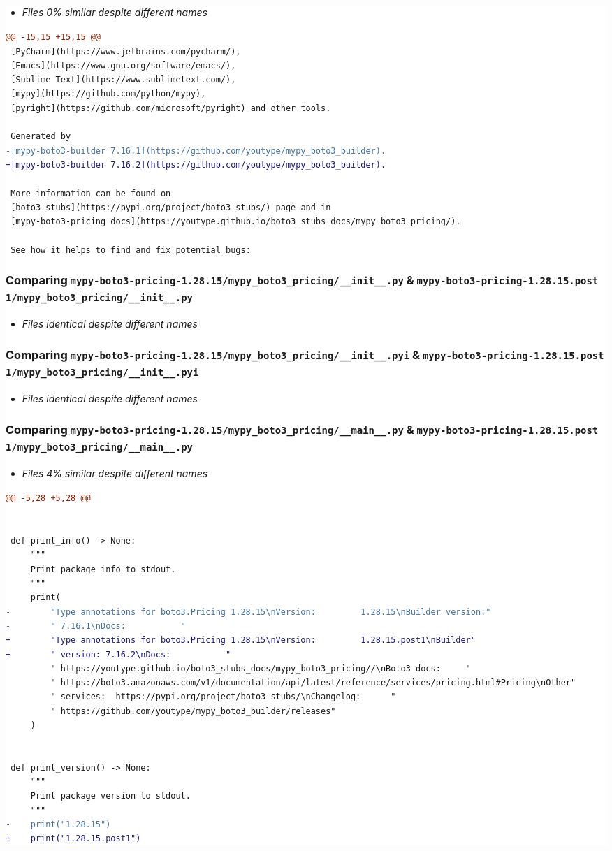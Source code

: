  * *Files 0% similar despite different names*

```diff
@@ -15,15 +15,15 @@
 [PyCharm](https://www.jetbrains.com/pycharm/),
 [Emacs](https://www.gnu.org/software/emacs/),
 [Sublime Text](https://www.sublimetext.com/),
 [mypy](https://github.com/python/mypy),
 [pyright](https://github.com/microsoft/pyright) and other tools.
 
 Generated by
-[mypy-boto3-builder 7.16.1](https://github.com/youtype/mypy_boto3_builder).
+[mypy-boto3-builder 7.16.2](https://github.com/youtype/mypy_boto3_builder).
 
 More information can be found on
 [boto3-stubs](https://pypi.org/project/boto3-stubs/) page and in
 [mypy-boto3-pricing docs](https://youtype.github.io/boto3_stubs_docs/mypy_boto3_pricing/).
 
 See how it helps to find and fix potential bugs:
```

### Comparing `mypy-boto3-pricing-1.28.15/mypy_boto3_pricing/__init__.py` & `mypy-boto3-pricing-1.28.15.post1/mypy_boto3_pricing/__init__.py`

 * *Files identical despite different names*

### Comparing `mypy-boto3-pricing-1.28.15/mypy_boto3_pricing/__init__.pyi` & `mypy-boto3-pricing-1.28.15.post1/mypy_boto3_pricing/__init__.pyi`

 * *Files identical despite different names*

### Comparing `mypy-boto3-pricing-1.28.15/mypy_boto3_pricing/__main__.py` & `mypy-boto3-pricing-1.28.15.post1/mypy_boto3_pricing/__main__.py`

 * *Files 4% similar despite different names*

```diff
@@ -5,28 +5,28 @@
 
 
 def print_info() -> None:
     """
     Print package info to stdout.
     """
     print(
-        "Type annotations for boto3.Pricing 1.28.15\nVersion:         1.28.15\nBuilder version:"
-        " 7.16.1\nDocs:           "
+        "Type annotations for boto3.Pricing 1.28.15\nVersion:         1.28.15.post1\nBuilder"
+        " version: 7.16.2\nDocs:           "
         " https://youtype.github.io/boto3_stubs_docs/mypy_boto3_pricing//\nBoto3 docs:     "
         " https://boto3.amazonaws.com/v1/documentation/api/latest/reference/services/pricing.html#Pricing\nOther"
         " services:  https://pypi.org/project/boto3-stubs/\nChangelog:      "
         " https://github.com/youtype/mypy_boto3_builder/releases"
     )
 
 
 def print_version() -> None:
     """
     Print package version to stdout.
     """
-    print("1.28.15")
+    print("1.28.15.post1")
```